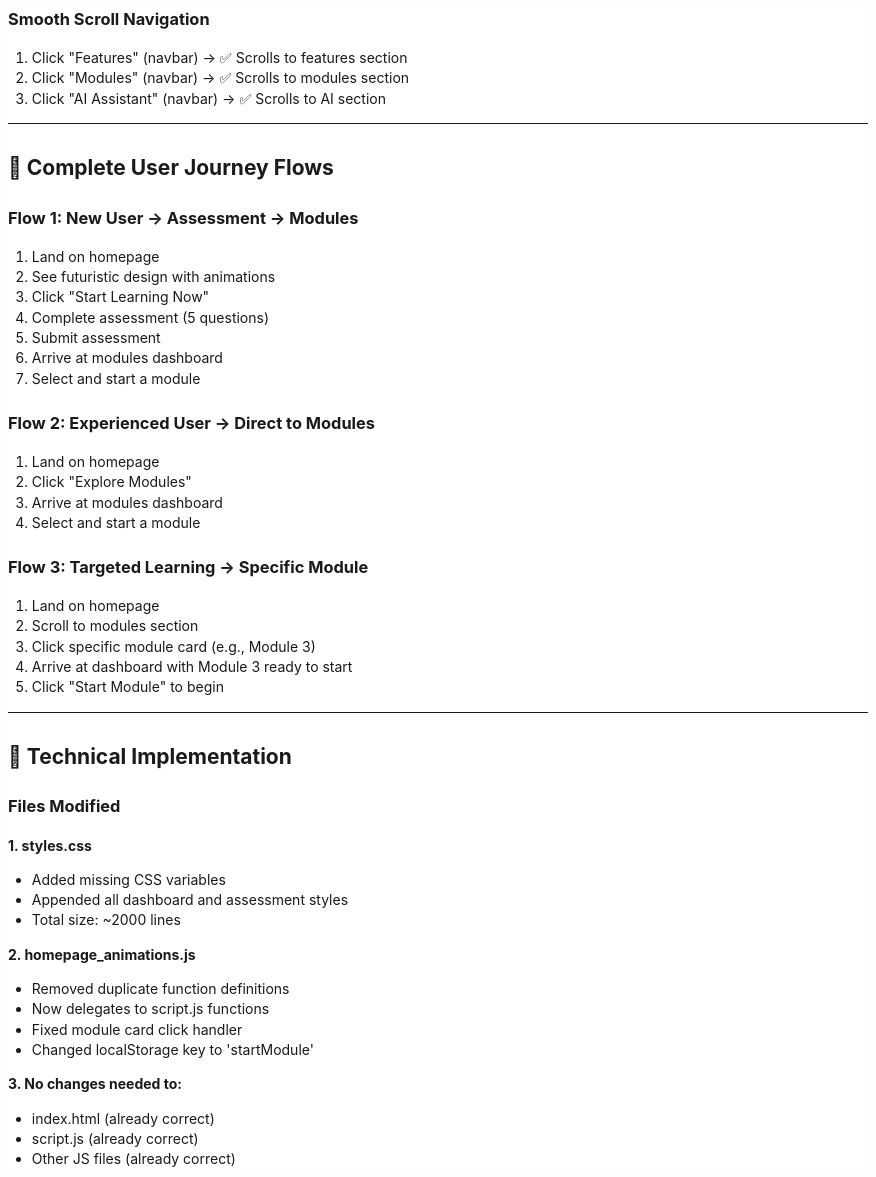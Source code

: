 ### **Smooth Scroll Navigation**
1. Click "Features" (navbar) → ✅ Scrolls to features section
2. Click "Modules" (navbar) → ✅ Scrolls to modules section
3. Click "AI Assistant" (navbar) → ✅ Scrolls to AI section

---

## 🔄 Complete User Journey Flows

### **Flow 1: New User → Assessment → Modules**
1. Land on homepage
2. See futuristic design with animations
3. Click "Start Learning Now"
4. Complete assessment (5 questions)
5. Submit assessment
6. Arrive at modules dashboard
7. Select and start a module

### **Flow 2: Experienced User → Direct to Modules**
1. Land on homepage
2. Click "Explore Modules"
3. Arrive at modules dashboard
4. Select and start a module

### **Flow 3: Targeted Learning → Specific Module**
1. Land on homepage
2. Scroll to modules section
3. Click specific module card (e.g., Module 3)
4. Arrive at dashboard with Module 3 ready to start
5. Click "Start Module" to begin

---

## 🎯 Technical Implementation

### **Files Modified**

**1. styles.css**
- Added missing CSS variables
- Appended all dashboard and assessment styles
- Total size: ~2000 lines

**2. homepage_animations.js**
- Removed duplicate function definitions
- Now delegates to script.js functions
- Fixed module card click handler
- Changed localStorage key to 'startModule'

**3. No changes needed to:**
- index.html (already correct)
- script.js (already correct)
- Other JS files (already correct)
